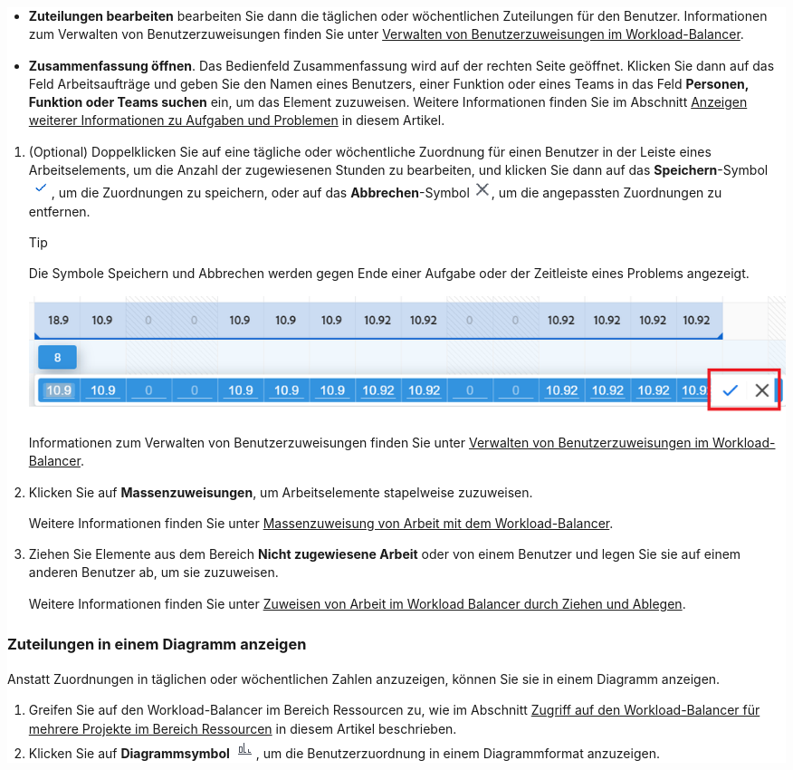    * **Zuteilungen bearbeiten** bearbeiten Sie dann die täglichen oder wöchentlichen Zuteilungen für den Benutzer. Informationen zum Verwalten von Benutzerzuweisungen finden Sie unter [Verwalten von Benutzerzuweisungen im Workload-Balancer](../workload-balancer/manage-user-allocations-workload-balancer.md).

   * **Zusammenfassung öffnen**. Das Bedienfeld Zusammenfassung wird auf der rechten Seite geöffnet. Klicken Sie dann auf das Feld Arbeitsaufträge und geben Sie den Namen eines Benutzers, einer Funktion oder eines Teams in das Feld **Personen, Funktion oder Teams suchen** ein, um das Element zuzuweisen. Weitere Informationen finden Sie im Abschnitt [Anzeigen weiterer Informationen zu Aufgaben und Problemen](#display-more-information-about-tasks-and-issues) in diesem Artikel.

1. (Optional) Doppelklicken Sie auf eine tägliche oder wöchentliche Zuordnung für einen Benutzer in der Leiste eines Arbeitselements, um die Anzahl der zugewiesenen Stunden zu bearbeiten, und klicken Sie dann auf das **Speichern**-Symbol ![Speichern-Symbol](assets/save-allocations-wb.png), um die Zuordnungen zu speichern, oder auf das **Abbrechen**-Symbol ![Abbrechen-Symbol](assets/cancel-allocations-wb.png), um die angepassten Zuordnungen zu entfernen.

   >[!TIP]
   >
   >Die Symbole Speichern und Abbrechen werden gegen Ende einer Aufgabe oder der Zeitleiste eines Problems angezeigt.
   >
   >![Speichern oder Abbrechen der manuellen Zuweisungen](assets/cancel-and-save-icon-on-adjust-allocation-bar-wb-highlighted.png)

   Informationen zum Verwalten von Benutzerzuweisungen finden Sie unter [Verwalten von Benutzerzuweisungen im Workload-Balancer](../workload-balancer/manage-user-allocations-workload-balancer.md).

1. Klicken Sie auf **Massenzuweisungen**, um Arbeitselemente stapelweise zuzuweisen.

   Weitere Informationen finden Sie unter [Massenzuweisung von Arbeit mit dem Workload-Balancer](../workload-balancer/assign-work-in-workload-balancer-in-bulk.md).
1. Ziehen Sie Elemente aus dem Bereich **Nicht zugewiesene Arbeit** oder von einem Benutzer und legen Sie sie auf einem anderen Benutzer ab, um sie zuzuweisen.

   Weitere Informationen finden Sie unter [Zuweisen von Arbeit im Workload Balancer durch Ziehen und Ablegen](../workload-balancer/assign-work-in-workload-balancer-by-drag-and-drop.md).

### Zuteilungen in einem Diagramm anzeigen

Anstatt Zuordnungen in täglichen oder wöchentlichen Zahlen anzuzeigen, können Sie sie in einem Diagramm anzeigen.

1. Greifen Sie auf den Workload-Balancer im Bereich Ressourcen zu, wie im Abschnitt [Zugriff auf den Workload-Balancer für mehrere Projekte im Bereich Ressourcen](#access-the-workload-balancer-for-multiple-projects-in-the-resourcing-area) in diesem Artikel beschrieben.
1. Klicken Sie auf **Diagrammsymbol** ![Diagrammsymbol](assets/user-allocation-chart-icon.png), um die Benutzerzuordnung in einem Diagrammformat anzuzeigen.
